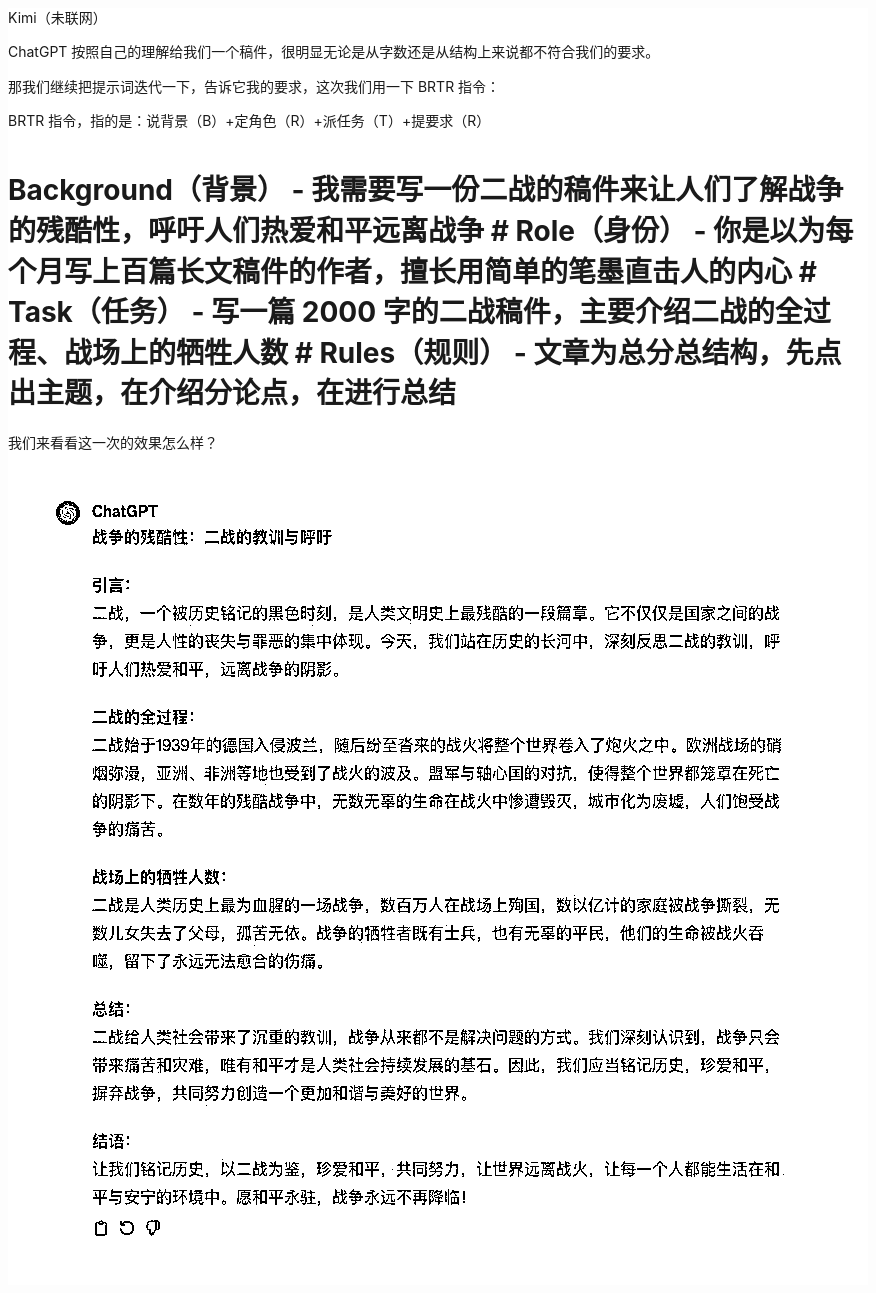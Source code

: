 Kimi（未联网）

ChatGPT 按照自己的理解给我们一个稿件，很明显无论是从字数还是从结构上来说都不符合我们的要求。

那我们继续把提示词迭代一下，告诉它我的要求，这次我们用一下 BRTR 指令：

BRTR 指令，指的是：说背景（B）+定角色（R）+派任务（T）+提要求（R）

# Background（背景） - 我需要写一份二战的稿件来让人们了解战争的残酷性，呼吁人们热爱和平远离战争 # Role（身份） - 你是以为每个月写上百篇长文稿件的作者，擅长用简单的笔墨直击人的内心 # Task（任务） - 写一篇 2000 字的二战稿件，主要介绍二战的全过程、战场上的牺牲人数 # Rules（规则） - 文章为总分总结构，先点出主题，在介绍分论点，在进行总结

我们来看看这一次的效果怎么样？

![](img/5174c1ac8b749ca7841d282aa2d2d882.png)
